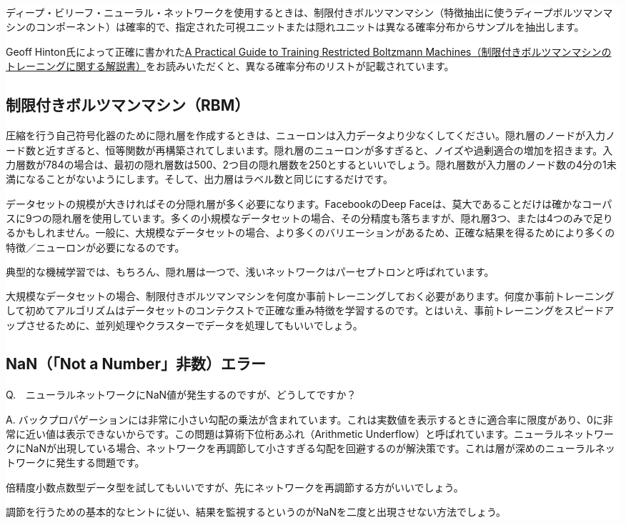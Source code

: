 ディープ・ビリーフ・ニューラル・ネットワークを使用するときは、制限付きボルツマンマシン（特徴抽出に使うディープボルツマンマシンのコンポーネント）は確率的で、指定された可視ユニットまたは隠れユニットは異なる確率分布からサンプルを抽出します。

Geoff Hinton氏によって正確に書かれた[A Practical Guide to Training Restricted Boltzmann Machines（制限付きボルツマンマシンのトレーニングに関する解説書）](https://www.cs.toronto.edu/~hinton/absps/guideTR.pdf)をお読みいただくと、異なる確率分布のリストが記載されています。

## <a name="rbm">制限付きボルツマンマシン（RBM）</a>

圧縮を行う自己符号化器のために隠れ層を作成するときは、ニューロンは入力データより少なくしてください。隠れ層のノードが入力ノード数と近すぎると、恒等関数が再構築されてしまいます。隠れ層のニューロンが多すぎると、ノイズや過剰適合の増加を招きます。入力層数が784の場合は、最初の隠れ層数は500、2つ目の隠れ層数を250とするといいでしょう。隠れ層数が入力層のノード数の4分の1未満になることがないようにします。そして、出力層はラベル数と同じにするだけです。

データセットの規模が大きければその分隠れ層が多く必要になります。FacebookのDeep Faceは、莫大であることだけは確かなコーパスに9つの隠れ層を使用しています。多くの小規模なデータセットの場合、その分精度も落ちますが、隠れ層3つ、または4つのみで足りるかもしれません。一般に、大規模なデータセットの場合、より多くのバリエーションがあるため、正確な結果を得るためにより多くの特徴／ニューロンが必要になるのです。</p>典型的な機械学習では、もちろん、隠れ層は一つで、浅いネットワークはパーセプトロンと呼ばれています。

大規模なデータセットの場合、制限付きボルツマンマシンを何度か事前トレーニングしておく必要があります。何度か事前トレーニングして初めてアルゴリズムはデータセットのコンテクストで正確な重み特徴を学習するのです。とはいえ、事前トレーニングをスピードアップさせるために、並列処理やクラスターでデータを処理してもいいでしょう。

## <a name="">NaN（「Not a Number」非数）エラー</a>

Q.　ニューラルネットワークにNaN値が発生するのですが、どうしてですか？ 

A. バックプロパゲーションには非常に小さい勾配の乗法が含まれています。これは実数値を表示するときに適合率に限度があり、0に非常に近い値は表示できないからです。この問題は算術下位桁あふれ（Arithmetic Underflow）と呼ばれています。ニューラルネットワークにNaNが出現している場合、ネットワークを再調節して小さすぎる勾配を回避するのが解決策です。これは層が深めのニューラルネットワークに発生する問題です。 

倍精度小数点数型データ型を試してもいいですが、先にネットワークを再調節する方がいいでしょう。

調節を行うための基本的なヒントに従い、結果を監視するというのがNaNを二度と出現させない方法でしょう。



